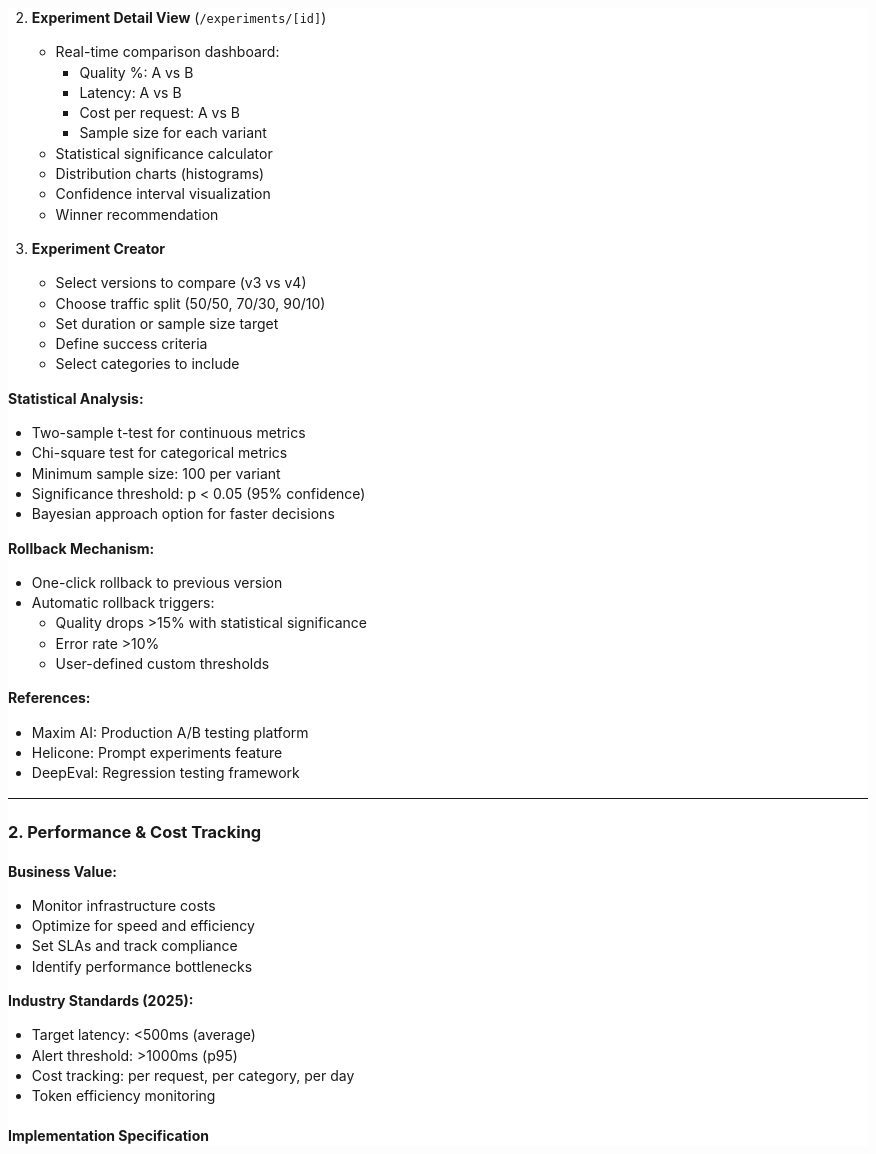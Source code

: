 2. **Experiment Detail View** (`/experiments/[id]`)
   - Real-time comparison dashboard:
     - Quality %: A vs B
     - Latency: A vs B
     - Cost per request: A vs B
     - Sample size for each variant
   - Statistical significance calculator
   - Distribution charts (histograms)
   - Confidence interval visualization
   - Winner recommendation

3. **Experiment Creator**
   - Select versions to compare (v3 vs v4)
   - Choose traffic split (50/50, 70/30, 90/10)
   - Set duration or sample size target
   - Define success criteria
   - Select categories to include

**Statistical Analysis:**
- Two-sample t-test for continuous metrics
- Chi-square test for categorical metrics
- Minimum sample size: 100 per variant
- Significance threshold: p < 0.05 (95% confidence)
- Bayesian approach option for faster decisions

**Rollback Mechanism:**
- One-click rollback to previous version
- Automatic rollback triggers:
  - Quality drops >15% with statistical significance
  - Error rate >10%
  - User-defined custom thresholds

**References:**
- Maxim AI: Production A/B testing platform
- Helicone: Prompt experiments feature
- DeepEval: Regression testing framework

---

### 2. Performance & Cost Tracking

**Business Value:**
- Monitor infrastructure costs
- Optimize for speed and efficiency
- Set SLAs and track compliance
- Identify performance bottlenecks

**Industry Standards (2025):**
- Target latency: <500ms (average)
- Alert threshold: >1000ms (p95)
- Cost tracking: per request, per category, per day
- Token efficiency monitoring

#### Implementation Specification
